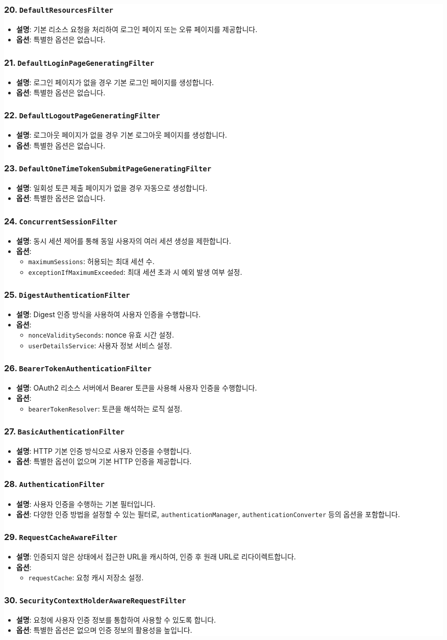 ### 20. `DefaultResourcesFilter`
- **설명**: 기본 리소스 요청을 처리하여 로그인 페이지 또는 오류 페이지를 제공합니다.
- **옵션**: 특별한 옵션은 없습니다.

### 21. `DefaultLoginPageGeneratingFilter`
- **설명**: 로그인 페이지가 없을 경우 기본 로그인 페이지를 생성합니다.
- **옵션**: 특별한 옵션은 없습니다.

### 22. `DefaultLogoutPageGeneratingFilter`
- **설명**: 로그아웃 페이지가 없을 경우 기본 로그아웃 페이지를 생성합니다.
- **옵션**: 특별한 옵션은 없습니다.

### 23. `DefaultOneTimeTokenSubmitPageGeneratingFilter`
- **설명**: 일회성 토큰 제출 페이지가 없을 경우 자동으로 생성합니다.
- **옵션**: 특별한 옵션은 없습니다.

### 24. `ConcurrentSessionFilter`
- **설명**: 동시 세션 제어를 통해 동일 사용자의 여러 세션 생성을 제한합니다.
- **옵션**:
  - `maximumSessions`: 허용되는 최대 세션 수.
  - `exceptionIfMaximumExceeded`: 최대 세션 초과 시 예외 발생 여부 설정.

### 25. `DigestAuthenticationFilter`
- **설명**: Digest 인증 방식을 사용하여 사용자 인증을 수행합니다.
- **옵션**:
  - `nonceValiditySeconds`: nonce 유효 시간 설정.
  - `userDetailsService`: 사용자 정보 서비스 설정.

### 26. `BearerTokenAuthenticationFilter`
- **설명**: OAuth2 리소스 서버에서 Bearer 토큰을 사용해 사용자 인증을 수행합니다.
- **옵션**:
  - `bearerTokenResolver`: 토큰을 해석하는 로직 설정.

### 27. `BasicAuthenticationFilter`
- **설명**: HTTP 기본 인증 방식으로 사용자 인증을 수행합니다.
- **옵션**: 특별한 옵션이 없으며 기본 HTTP 인증을 제공합니다.

### 28. `AuthenticationFilter`
- **설명**: 사용자 인증을 수행하는 기본 필터입니다.
- **옵션**: 다양한 인증 방법을 설정할 수 있는 필터로, `authenticationManager`, `authenticationConverter` 등의 옵션을 포함합니다.

### 29. `RequestCacheAwareFilter`
- **설명**: 인증되지 않은 상태에서 접근한 URL을 캐시하여, 인증 후 원래 URL로 리다이렉트합니다.
- **옵션**:
  - `requestCache`: 요청 캐시 저장소 설정.

### 30. `SecurityContextHolderAwareRequestFilter`
- **설명**: 요청에 사용자 인증 정보를 통합하여 사용할 수 있도록 합니다.
- **옵션**: 특별한 옵션은 없으며 인증 정보의 활용성을 높입니다.
